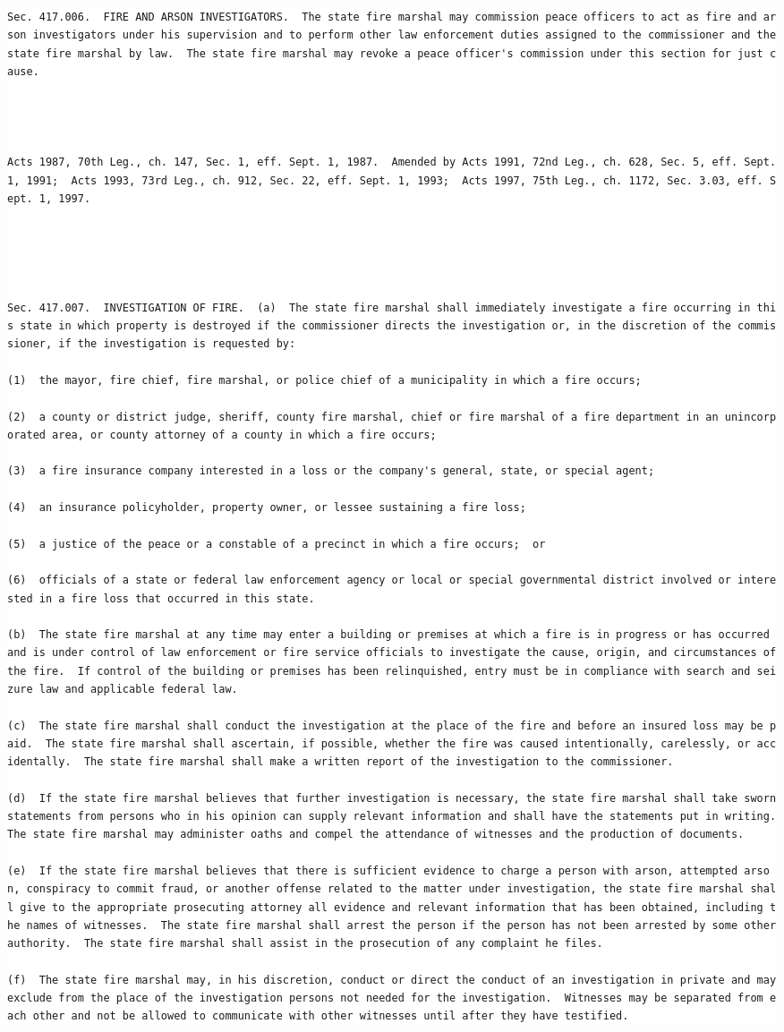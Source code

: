     
    
    
    Sec. 417.006.  FIRE AND ARSON INVESTIGATORS.  The state fire marshal may commission peace officers to act as fire and arson investigators under his supervision and to perform other law enforcement duties assigned to the commissioner and the state fire marshal by law.  The state fire marshal may revoke a peace officer's commission under this section for just cause.
    
    
    
    
    Acts 1987, 70th Leg., ch. 147, Sec. 1, eff. Sept. 1, 1987.  Amended by Acts 1991, 72nd Leg., ch. 628, Sec. 5, eff. Sept. 1, 1991;  Acts 1993, 73rd Leg., ch. 912, Sec. 22, eff. Sept. 1, 1993;  Acts 1997, 75th Leg., ch. 1172, Sec. 3.03, eff. Sept. 1, 1997.
    
    
    
    
    
    Sec. 417.007.  INVESTIGATION OF FIRE.  (a)  The state fire marshal shall immediately investigate a fire occurring in this state in which property is destroyed if the commissioner directs the investigation or, in the discretion of the commissioner, if the investigation is requested by:
    
    (1)  the mayor, fire chief, fire marshal, or police chief of a municipality in which a fire occurs;
    
    (2)  a county or district judge, sheriff, county fire marshal, chief or fire marshal of a fire department in an unincorporated area, or county attorney of a county in which a fire occurs;
    
    (3)  a fire insurance company interested in a loss or the company's general, state, or special agent;
    
    (4)  an insurance policyholder, property owner, or lessee sustaining a fire loss;
    
    (5)  a justice of the peace or a constable of a precinct in which a fire occurs;  or
    
    (6)  officials of a state or federal law enforcement agency or local or special governmental district involved or interested in a fire loss that occurred in this state.
    
    (b)  The state fire marshal at any time may enter a building or premises at which a fire is in progress or has occurred and is under control of law enforcement or fire service officials to investigate the cause, origin, and circumstances of the fire.  If control of the building or premises has been relinquished, entry must be in compliance with search and seizure law and applicable federal law.
    
    (c)  The state fire marshal shall conduct the investigation at the place of the fire and before an insured loss may be paid.  The state fire marshal shall ascertain, if possible, whether the fire was caused intentionally, carelessly, or accidentally.  The state fire marshal shall make a written report of the investigation to the commissioner.
    
    (d)  If the state fire marshal believes that further investigation is necessary, the state fire marshal shall take sworn statements from persons who in his opinion can supply relevant information and shall have the statements put in writing.  The state fire marshal may administer oaths and compel the attendance of witnesses and the production of documents.
    
    (e)  If the state fire marshal believes that there is sufficient evidence to charge a person with arson, attempted arson, conspiracy to commit fraud, or another offense related to the matter under investigation, the state fire marshal shall give to the appropriate prosecuting attorney all evidence and relevant information that has been obtained, including the names of witnesses.  The state fire marshal shall arrest the person if the person has not been arrested by some other authority.  The state fire marshal shall assist in the prosecution of any complaint he files.
    
    (f)  The state fire marshal may, in his discretion, conduct or direct the conduct of an investigation in private and may exclude from the place of the investigation persons not needed for the investigation.  Witnesses may be separated from each other and not be allowed to communicate with other witnesses until after they have testified.
    